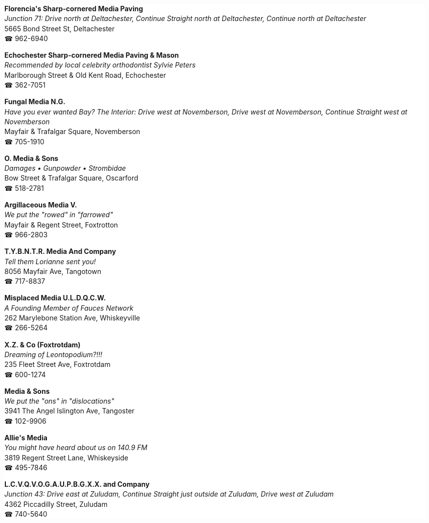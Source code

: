 **Florencia's Sharp-cornered Media Paving**  
_Junction 71: Drive north at Deltachester, Continue Straight north at Deltachester, Continue north at Deltachester_  
5665 Bond Street St, Deltachester  
☎ 962-6940

**Echochester Sharp-cornered Media Paving & Mason**  
_Recommended by local celebrity orthodontist Sylvie Peters_  
Marlborough Street & Old Kent Road, Echochester  
☎ 362-7051

**Fungal Media N.G.**  
_Have you ever wanted Bay? 
The Interior: Drive west at Novemberson, Drive west at Novemberson, Continue Straight west at Novemberson_  
Mayfair & Trafalgar Square, Novemberson  
☎ 705-1910

**O. Media & Sons**  
_Damages • Gunpowder • Strombidae_  
Bow Street & Trafalgar Square, Oscarford  
☎ 518-2781

**Argillaceous Media V.**  
_We put the "rowed" in "farrowed"_  
Mayfair & Regent Street, Foxtrotton  
☎ 966-2803

**T.Y.B.N.T.R. Media And Company**  
_Tell them Lorianne sent you!_  
8056 Mayfair Ave, Tangotown  
☎ 717-8837

**Misplaced Media U.L.D.Q.C.W.**  
_A Founding Member of Fauces Network_  
262 Marylebone Station Ave, Whiskeyville  
☎ 266-5264

**X.Z. & Co (Foxtrotdam)**  
_Dreaming of Leontopodium?!!!_  
235 Fleet Street Ave, Foxtrotdam  
☎ 600-1274

**Media & Sons**  
_We put the "ons" in "dislocations"_  
3941 The Angel Islington Ave, Tangoster  
☎ 102-9906

**Allie's Media**  
_You might have heard about us on 140.9 FM_  
3819 Regent Street Lane, Whiskeyside  
☎ 495-7846

**L.C.V.Q.V.O.G.A.U.P.B.G.X.X. and Company**  
_Junction 43: Drive east at Zuludam, Continue Straight just outside at Zuludam, Drive west at Zuludam_  
4362 Piccadilly Street, Zuludam  
☎ 740-5640
